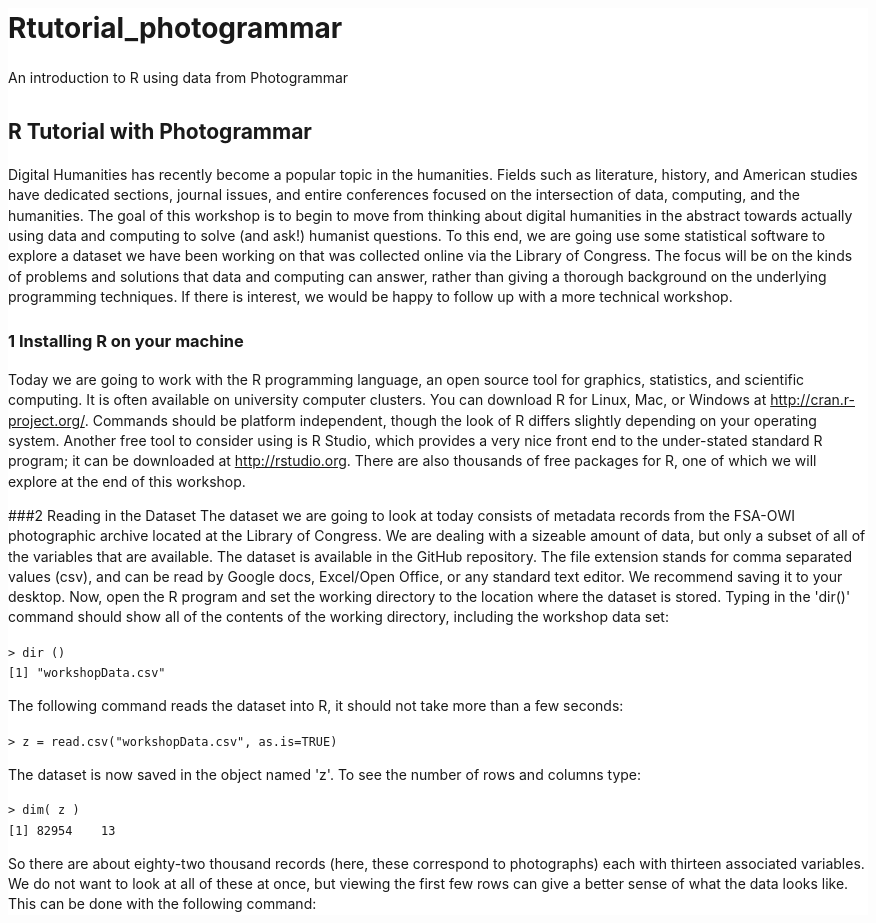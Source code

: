 # Rtutorial_photogrammar
An introduction to R using data from Photogrammar

## R Tutorial with Photogrammar

Digital Humanities has recently become a popular topic in the humanities. Fields such as literature, history, and American studies have dedicated sections, journal issues, and entire conferences focused on the intersection of data, computing, and the humanities. The goal of this workshop is to begin to move from thinking about digital humanities in the abstract towards actually using data and computing to solve (and ask!) humanist questions. 
To this end, we are going use some statistical software to explore a dataset we have been working on that was collected online via the Library of Congress. The focus will be on the kinds of problems and solutions that data and computing can answer, rather than giving a thorough background on the underlying programming techniques. If there is interest, we would be happy to follow up with a more technical workshop. 

### 1 Installing R on your machine 
Today we are going to work with the R programming language, an open source tool for graphics, statistics, and scientific computing. It is often available on university computer clusters. You can download R for Linux, Mac, or Windows at http://cran.r-project.org/. Commands should be platform independent, though the look of R differs slightly depending on your operating system. 
Another free tool to consider using is R Studio, which provides a very nice front end to the under-stated standard R program; it can be downloaded at http://rstudio.org. There are also thousands of free packages for R, one of which we will explore at the end of this workshop. 

###2 Reading in the Dataset 
The dataset we are going to look at today consists of metadata records from the FSA-OWI photographic archive located at the Library of Congress. We are dealing with a sizeable amount of data, but only a subset of all of the variables that are available. The dataset is available in the GitHub repository. 
The file extension stands for comma separated values (csv), and can be read by Google docs, Excel/Open Office, or any standard text editor. We recommend saving it to your desktop. 
Now, open the R program and set the working directory to the location where the dataset is stored. Typing in the 'dir()' command should show all of the contents of the working directory, including the workshop data set: 
```{r}
> dir () 
[1] "workshopData.csv" 
```
The following command reads the dataset into R, it should not take more than a few seconds:

```{r} 
> z = read.csv("workshopData.csv", as.is=TRUE) 
```
The dataset is now saved in the object named 'z'. To see the number of rows and columns type: 
```{r} 
> dim( z ) 
[1] 82954 	 13 
```
So there are about eighty-two thousand records (here, these correspond to photographs) each with thirteen associated variables. We do not want to look at all of these at once, but viewing the first few rows can give a better sense of what the data looks like. This can be done with the following command: 
